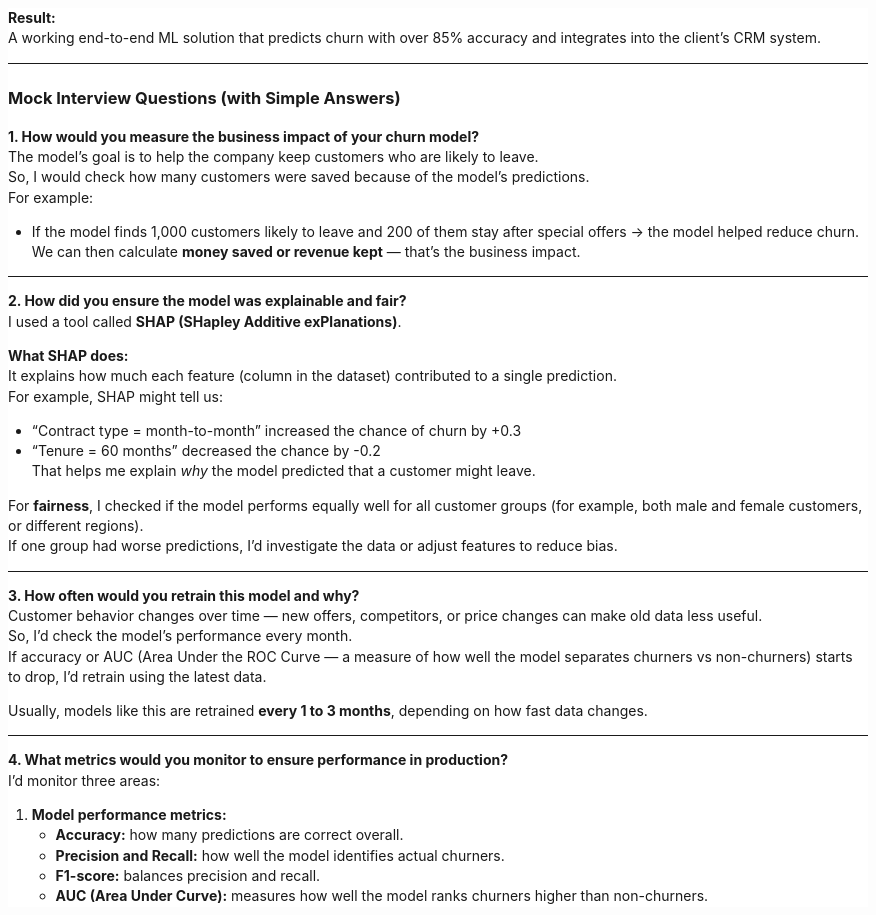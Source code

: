 **Result:**  
A working end-to-end ML solution that predicts churn with over 85% accuracy and integrates into the client’s CRM system.

---

### Mock Interview Questions (with Simple Answers)

**1. How would you measure the business impact of your churn model?**  
The model’s goal is to help the company keep customers who are likely to leave.  
So, I would check how many customers were saved because of the model’s predictions.  
For example:  
- If the model finds 1,000 customers likely to leave and 200 of them stay after special offers → the model helped reduce churn.  
We can then calculate **money saved or revenue kept** — that’s the business impact.

---

**2. How did you ensure the model was explainable and fair?**  
I used a tool called **SHAP (SHapley Additive exPlanations)**.  

**What SHAP does:**  
It explains how much each feature (column in the dataset) contributed to a single prediction.  
For example, SHAP might tell us:  
- “Contract type = month-to-month” increased the chance of churn by +0.3  
- “Tenure = 60 months” decreased the chance by -0.2  
That helps me explain *why* the model predicted that a customer might leave.

For **fairness**, I checked if the model performs equally well for all customer groups (for example, both male and female customers, or different regions).  
If one group had worse predictions, I’d investigate the data or adjust features to reduce bias.

---

**3. How often would you retrain this model and why?**  
Customer behavior changes over time — new offers, competitors, or price changes can make old data less useful.  
So, I’d check the model’s performance every month.  
If accuracy or AUC (Area Under the ROC Curve — a measure of how well the model separates churners vs non-churners) starts to drop, I’d retrain using the latest data.  

Usually, models like this are retrained **every 1 to 3 months**, depending on how fast data changes.


---


**4. What metrics would you monitor to ensure performance in production?**  
I’d monitor three areas:

1. **Model performance metrics:**  
   - **Accuracy:** how many predictions are correct overall.  
   - **Precision and Recall:** how well the model identifies actual churners.  
   - **F1-score:** balances precision and recall.  
   - **AUC (Area Under Curve):** measures how well the model ranks churners higher than non-churners.
